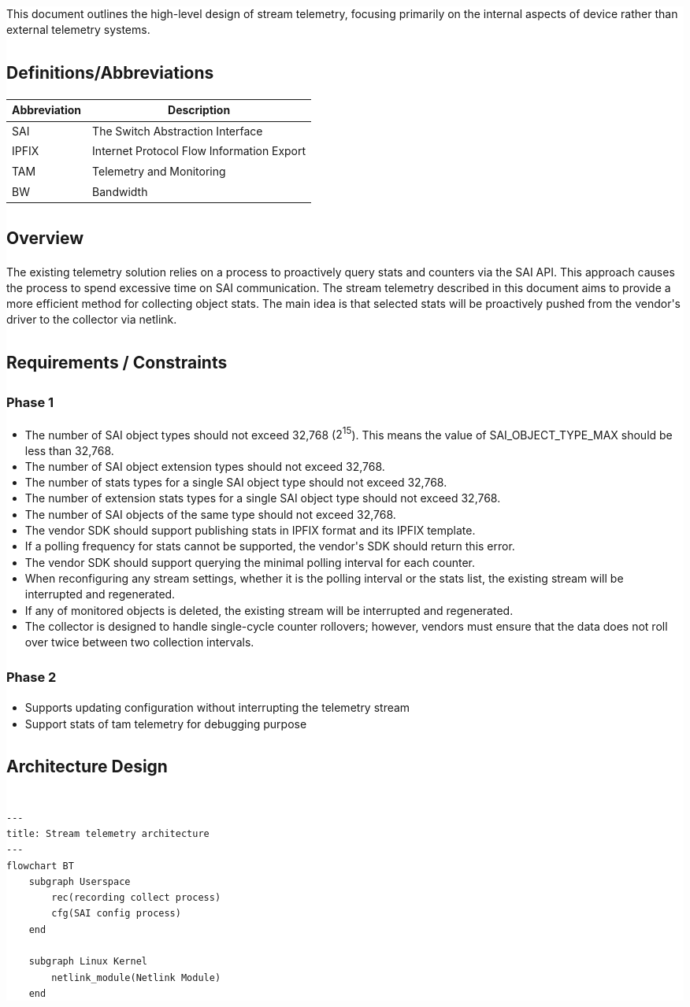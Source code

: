 This document outlines the high-level design of stream telemetry, focusing primarily on the internal aspects of device rather than external telemetry systems.

## Definitions/Abbreviations

| Abbreviation | Description                               |
| ------------ | ----------------------------------------- |
| SAI          | The Switch Abstraction Interface          |
| IPFIX        | Internet Protocol Flow Information Export |
| TAM          | Telemetry and Monitoring                  |
| BW           | Bandwidth                                 |

## Overview

The existing telemetry solution relies on a process to proactively query stats and counters via the SAI API. This approach causes the process to spend excessive time on SAI communication. The stream telemetry described in this document aims to provide a more efficient method for collecting object stats. The main idea is that selected stats will be proactively pushed from the vendor's driver to the collector via netlink.

## Requirements / Constraints

### Phase 1

- The number of SAI object types should not exceed 32,768 ($2^{15}$). This means the value of SAI_OBJECT_TYPE_MAX should be less than 32,768.
- The number of SAI object extension types should not exceed 32,768.
- The number of stats types for a single SAI object type should not exceed 32,768.
- The number of extension stats types for a single SAI object type should not exceed 32,768.
- The number of SAI objects of the same type should not exceed 32,768.
- The vendor SDK should support publishing stats in IPFIX format and its IPFIX template.
- If a polling frequency for stats cannot be supported, the vendor's SDK should return this error.
- The vendor SDK should support querying the minimal polling interval for each counter.
- When reconfiguring any stream settings, whether it is the polling interval or the stats list, the existing stream will be interrupted and regenerated.
- If any of monitored objects is deleted, the existing stream will be interrupted and regenerated.
- The collector is designed to handle single-cycle counter rollovers; however, vendors must ensure that the data does not roll over twice between two collection intervals.

### Phase 2

- Supports updating configuration without interrupting the telemetry stream
- Support stats of tam telemetry for debugging purpose

## Architecture Design

``` mermaid

---
title: Stream telemetry architecture
---
flowchart BT
    subgraph Userspace
        rec(recording collect process)
        cfg(SAI config process)
    end

    subgraph Linux Kernel
        netlink_module(Netlink Module)
    end
```